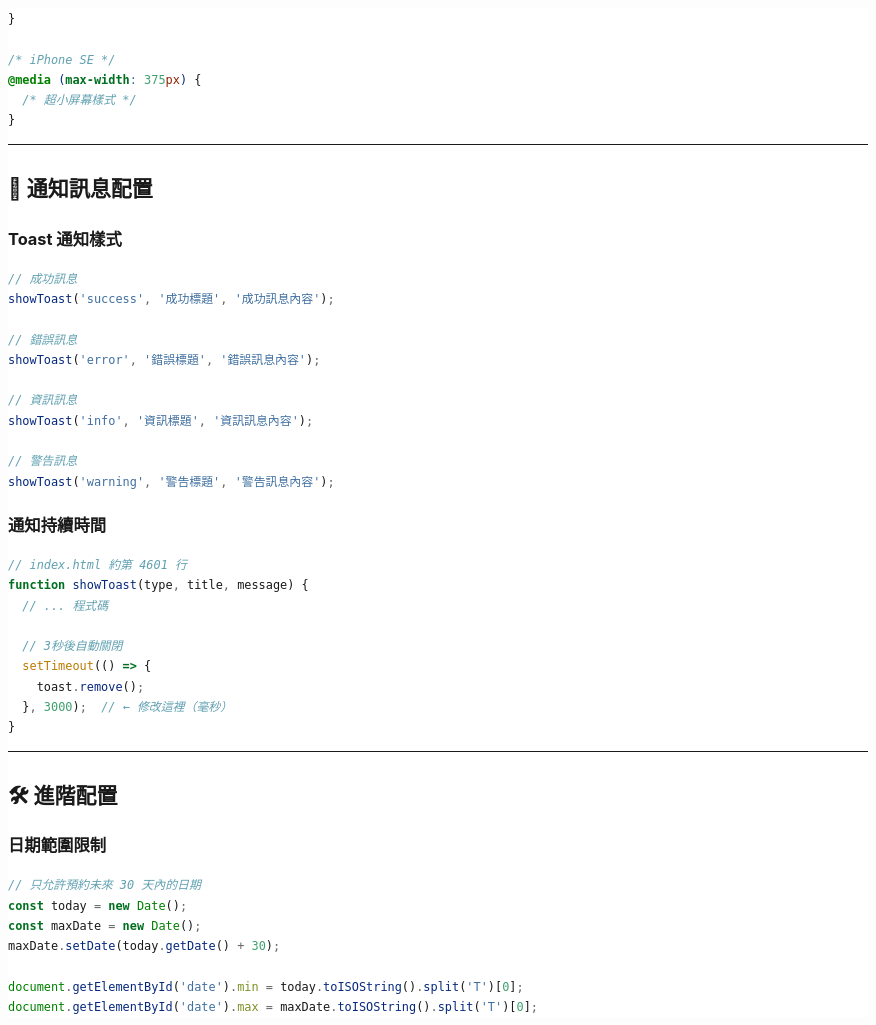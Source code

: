 ```css
}

/* iPhone SE */
@media (max-width: 375px) {
  /* 超小屏幕樣式 */
}
```

---

## 🔔 通知訊息配置

### Toast 通知樣式

```javascript
// 成功訊息
showToast('success', '成功標題', '成功訊息內容');

// 錯誤訊息
showToast('error', '錯誤標題', '錯誤訊息內容');

// 資訊訊息
showToast('info', '資訊標題', '資訊訊息內容');

// 警告訊息
showToast('warning', '警告標題', '警告訊息內容');
```

### 通知持續時間

```javascript
// index.html 約第 4601 行
function showToast(type, title, message) {
  // ... 程式碼
  
  // 3秒後自動關閉
  setTimeout(() => {
    toast.remove();
  }, 3000);  // ← 修改這裡（毫秒）
}
```

---

## 🛠️ 進階配置

### 日期範圍限制

```javascript
// 只允許預約未來 30 天內的日期
const today = new Date();
const maxDate = new Date();
maxDate.setDate(today.getDate() + 30);

document.getElementById('date').min = today.toISOString().split('T')[0];
document.getElementById('date').max = maxDate.toISOString().split('T')[0];
```
